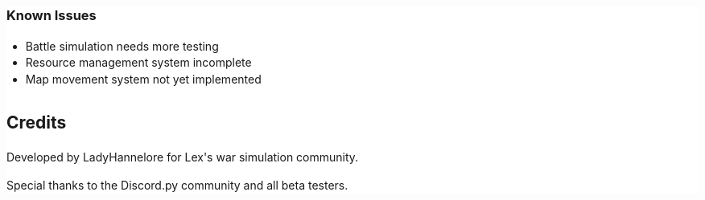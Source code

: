 ### Known Issues
- Battle simulation needs more testing
- Resource management system incomplete
- Map movement system not yet implemented

## Credits

Developed by LadyHannelore for Lex's war simulation community.

Special thanks to the Discord.py community and all beta testers.
